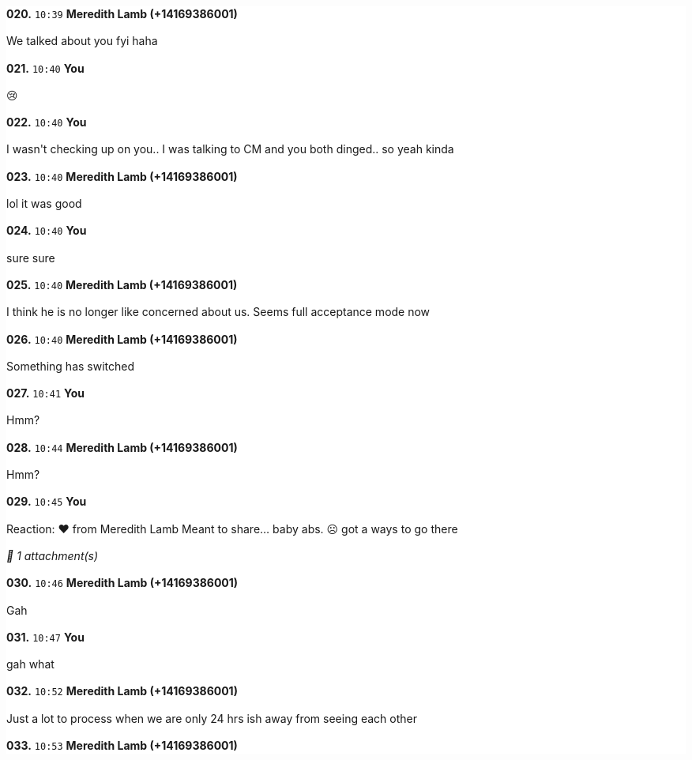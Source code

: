 
**020.** `10:39` **Meredith Lamb (+14169386001)**

We talked about you fyi haha


**021.** `10:40` **You**

😢


**022.** `10:40` **You**

I wasn't checking up on you\.\. I was talking to CM and you both dinged\.\. so yeah kinda


**023.** `10:40` **Meredith Lamb (+14169386001)**

lol it was good


**024.** `10:40` **You**

sure sure


**025.** `10:40` **Meredith Lamb (+14169386001)**

I think he is no longer like concerned about us\. Seems full acceptance mode now


**026.** `10:40` **Meredith Lamb (+14169386001)**

Something has switched


**027.** `10:41` **You**

Hmm?


**028.** `10:44` **Meredith Lamb (+14169386001)**

Hmm?


**029.** `10:45` **You**

Reaction: ❤️ from Meredith Lamb
Meant to share… baby abs\. ☹️ got a ways to go there

*📎 1 attachment(s)*

**030.** `10:46` **Meredith Lamb (+14169386001)**

Gah


**031.** `10:47` **You**

gah what


**032.** `10:52` **Meredith Lamb (+14169386001)**

Just a lot to process when we are only 24 hrs ish away from seeing each other


**033.** `10:53` **Meredith Lamb (+14169386001)**
